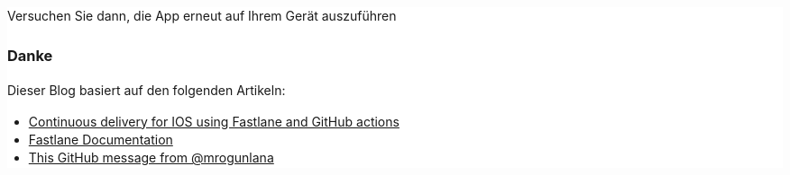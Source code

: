Versuchen Sie dann, die App erneut auf Ihrem Gerät auszuführen

### Danke

Dieser Blog basiert auf den folgenden Artikeln:
- [Continuous delivery for IOS using Fastlane and GitHub actions](https://litoariasmediumcom/continuous-delivery-for-ios-using-fastlane-and-github-actions-edf62ee68ecc/)
- [Fastlane Documentation](https://docsfastlanetools/app-store-connect-api/)
- [This GitHub message from @mrogunlana](https://githubcom/fastlane-community/fastlane-plugin-ionic/issues/63/#issuecomment-1074328057)